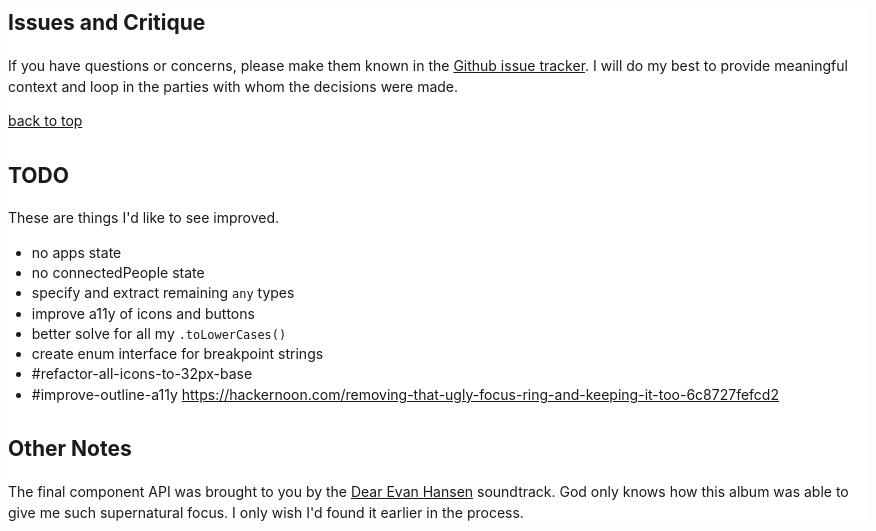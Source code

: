 ## Issues and Critique

If you have questions or concerns, please make them known in the [Github issue tracker](https://github.com/planningcenter/topbar/issues).
I will do my best to provide meaningful context and loop in the parties with whom the decisions were made.

[back to top](#topbar)

## TODO

These are things I'd like to see improved.

- no apps state
- no connectedPeople state
- specify and extract remaining `any` types
- improve a11y of icons and buttons
- better solve for all my `.toLowerCases()`
- create enum interface for breakpoint strings
- #refactor-all-icons-to-32px-base
- #improve-outline-a11y https://hackernoon.com/removing-that-ugly-focus-ring-and-keeping-it-too-6c8727fefcd2

## Other Notes

The final component API was brought to you by the [Dear Evan Hansen](https://genius.com/albums/Benj-pasek-and-justin-paul/Dear-evan-hansen-original-broadway-cast-recording) soundtrack.
God only knows how this album was able to give me such supernatural focus.
I only wish I'd found it earlier in the process.
